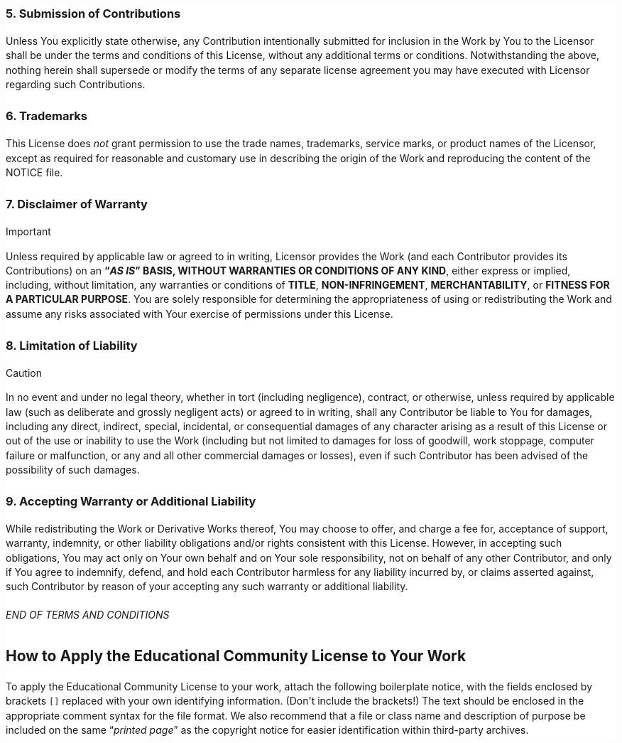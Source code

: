 ### 5. Submission of Contributions

Unless You explicitly state otherwise, any Contribution intentionally submitted for inclusion in the Work by You to the Licensor shall be under the terms and conditions of this License, without any additional terms or conditions.
Notwithstanding the above, nothing herein shall supersede or modify the terms of any separate license agreement you may have executed with Licensor regarding such Contributions.

### 6. Trademarks

This License does _not_ grant permission to use the trade names, trademarks, service marks, or product names of the Licensor, except as required for reasonable and customary use in describing the origin of the Work and reproducing the content of the NOTICE file.

### 7. Disclaimer of Warranty

> [!IMPORTANT]
> Unless required by applicable law or agreed to in writing, Licensor provides the Work (and each Contributor provides its Contributions) on an __“_AS IS_” BASIS, WITHOUT WARRANTIES OR CONDITIONS OF ANY KIND__, either express or implied, including, without limitation, any warranties or conditions of __TITLE__, __NON-INFRINGEMENT__, __MERCHANTABILITY__, or __FITNESS FOR A PARTICULAR PURPOSE__.
> You are solely responsible for determining the appropriateness of using or redistributing the Work and assume any risks associated with Your exercise of permissions under this License.

### 8. Limitation of Liability

> [!CAUTION]
> In no event and under no legal theory, whether in tort (including negligence), contract, or otherwise, unless required by applicable law (such as deliberate and grossly negligent acts) or agreed to in writing, shall any Contributor be liable to You for damages, including any direct, indirect, special, incidental, or consequential damages of any character arising as a result of this License or out of the use or inability to use the Work (including but not limited to damages for loss of goodwill, work stoppage, computer failure or malfunction, or any and all other commercial damages or losses), even if such Contributor has been advised of the possibility of such damages.

### 9. Accepting Warranty or Additional Liability

While redistributing the Work or Derivative Works thereof, You may choose to offer, and charge a fee for, acceptance of support, warranty, indemnity, or other liability obligations and/or rights consistent with this License.
However, in accepting such obligations, You may act only on Your own behalf and on Your sole responsibility, not on behalf of any other Contributor, and only if You agree to indemnify, defend, and hold each Contributor harmless for any liability incurred by, or claims asserted against, such Contributor by reason of your accepting any such warranty or additional liability.

###### END OF TERMS AND CONDITIONS

## How to Apply the Educational Community License to Your Work

To apply the Educational Community License to your work, attach the following boilerplate notice, with the fields enclosed by brackets `[]` replaced with your own identifying information. (Don't include the brackets!)
The text should be enclosed in the appropriate comment syntax for the file format.
We also recommend that a file or class name and description of purpose be included on the same “_printed page_” as the copyright notice for easier identification within third-party archives.
